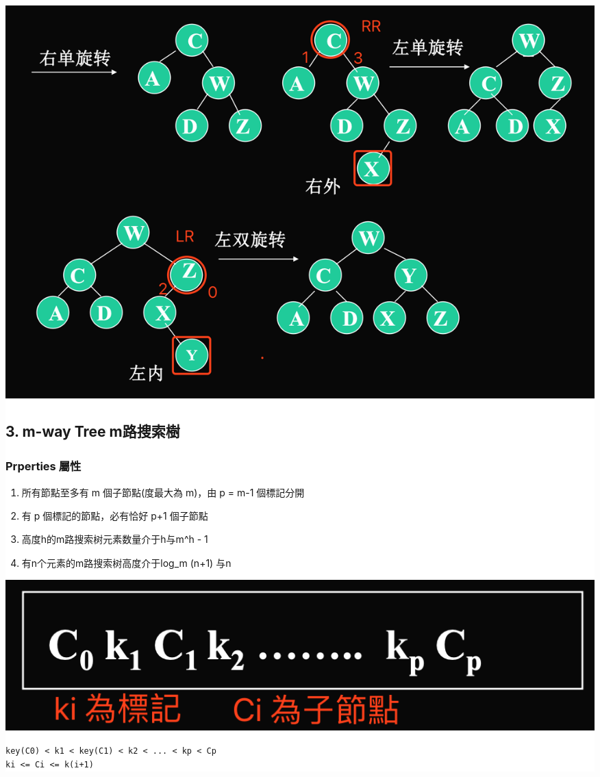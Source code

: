 ![Error](./assets/4.2.2.4.png)

## 3. m-way Tree m路搜索樹

### Prperties 屬性
1. 所有節點至多有 m 個子節點(度最大為 m)，由 p = m-1 個標記分開

2. 有 p 個標記的節點，必有恰好 p+1 個子節點

3. 高度h的m路搜索树元素数量介于h与m^h - 1

4. 有n个元素的m路搜索树高度介于log_m (n+1) 与n

  ![Error](./assets/4.2.3.1.png)
```
key(C0) < k1 < key(C1) < k2 < ... < kp < Cp
ki <= Ci <= k(i+1)
```